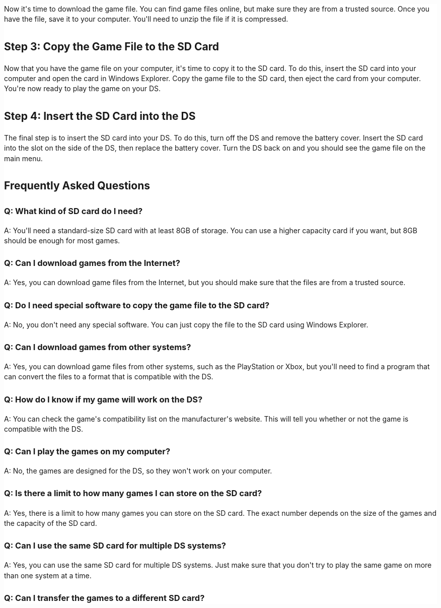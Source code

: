 <p>Now it's time to download the game file. You can find game files online, but make sure they are from a trusted source. Once you have the file, save it to your computer. You'll need to unzip the file if it is compressed.</p>

<h2>Step 3: Copy the Game File to the SD Card</h2>

<p>Now that you have the game file on your computer, it's time to copy it to the SD card. To do this, insert the SD card into your computer and open the card in Windows Explorer. Copy the game file to the SD card, then eject the card from your computer. You're now ready to play the game on your DS.</p>

<h2>Step 4: Insert the SD Card into the DS</h2>

<p>The final step is to insert the SD card into your DS. To do this, turn off the DS and remove the battery cover. Insert the SD card into the slot on the side of the DS, then replace the battery cover. Turn the DS back on and you should see the game file on the main menu.</p>

<h2>Frequently Asked Questions</h2>

<h3>Q: What kind of SD card do I need?</h3>

<p>A: You'll need a standard-size SD card with at least 8GB of storage. You can use a higher capacity card if you want, but 8GB should be enough for most games.</p>

<h3>Q: Can I download games from the Internet?</h3>

<p>A: Yes, you can download game files from the Internet, but you should make sure that the files are from a trusted source.</p>

<h3>Q: Do I need special software to copy the game file to the SD card?</h3>

<p>A: No, you don't need any special software. You can just copy the file to the SD card using Windows Explorer.</p>

<h3>Q: Can I download games from other systems?</h3>

<p>A: Yes, you can download game files from other systems, such as the PlayStation or Xbox, but you'll need to find a program that can convert the files to a format that is compatible with the DS.</p>

<h3>Q: How do I know if my game will work on the DS?</h3>

<p>A: You can check the game's compatibility list on the manufacturer's website. This will tell you whether or not the game is compatible with the DS.</p>

<h3>Q: Can I play the games on my computer?</h3>

<p>A: No, the games are designed for the DS, so they won't work on your computer.</p>

<h3>Q: Is there a limit to how many games I can store on the SD card?</h3>

<p>A: Yes, there is a limit to how many games you can store on the SD card. The exact number depends on the size of the games and the capacity of the SD card.</p>

<h3>Q: Can I use the same SD card for multiple DS systems?</h3>

<p>A: Yes, you can use the same SD card for multiple DS systems. Just make sure that you don't try to play the same game on more than one system at a time.</p>

<h3>Q: Can I transfer the games to a different SD card?</h3>
